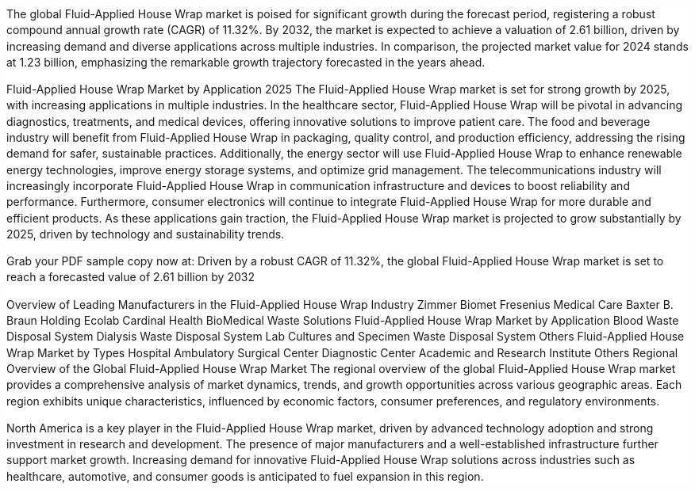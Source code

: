 The global Fluid-Applied House Wrap market is poised for significant growth during the forecast period, registering a robust compound annual growth rate (CAGR) of 11.32%. By 2032, the market is expected to achieve a valuation of 2.61 billion, driven by increasing demand and diverse applications across multiple industries. In comparison, the projected market value for 2024 stands at 1.23 billion, emphasizing the remarkable growth trajectory forecasted in the years ahead. 

Fluid-Applied House Wrap Market by Application 2025
The Fluid-Applied House Wrap market is set for strong growth by 2025, with increasing applications in multiple industries. In the healthcare sector, Fluid-Applied House Wrap will be pivotal in advancing diagnostics, treatments, and medical devices, offering innovative solutions to improve patient care. The food and beverage industry will benefit from Fluid-Applied House Wrap in packaging, quality control, and production efficiency, addressing the rising demand for safer, sustainable practices. Additionally, the energy sector will use Fluid-Applied House Wrap to enhance renewable energy technologies, improve energy storage systems, and optimize grid management. The telecommunications industry will increasingly incorporate Fluid-Applied House Wrap in communication infrastructure and devices to boost reliability and performance. Furthermore, consumer electronics will continue to integrate Fluid-Applied House Wrap for more durable and efficient products. As these applications gain traction, the Fluid-Applied House Wrap market is projected to grow substantially by 2025, driven by technology and sustainability trends.

Grab your PDF sample copy now at: Driven by a robust CAGR of 11.32%, the global Fluid-Applied House Wrap market is set to reach a forecasted value of 2.61 billion by 2032

Overview of Leading Manufacturers in the Fluid-Applied House Wrap Industry
Zimmer Biomet
Fresenius Medical Care
Baxter
B. Braun Holding
Ecolab
Cardinal Health
BioMedical Waste Solutions
Fluid-Applied House Wrap Market by Application
Blood Waste Disposal System
Dialysis Waste Disposal System
Lab Cultures and Specimen Waste Disposal System
Others
Fluid-Applied House Wrap Market by Types
Hospital
Ambulatory Surgical Center
Diagnostic Center
Academic and Research Institute
Others
Regional Overview of the Global Fluid-Applied House Wrap Market
The regional overview of the global Fluid-Applied House Wrap market provides a comprehensive analysis of market dynamics, trends, and growth opportunities across various geographic areas. Each region exhibits unique characteristics, influenced by economic factors, consumer preferences, and regulatory environments.

North America is a key player in the Fluid-Applied House Wrap market, driven by advanced technology adoption and strong investment in research and development. The presence of major manufacturers and a well-established infrastructure further support market growth. Increasing demand for innovative Fluid-Applied House Wrap solutions across industries such as healthcare, automotive, and consumer goods is anticipated to fuel expansion in this region.
